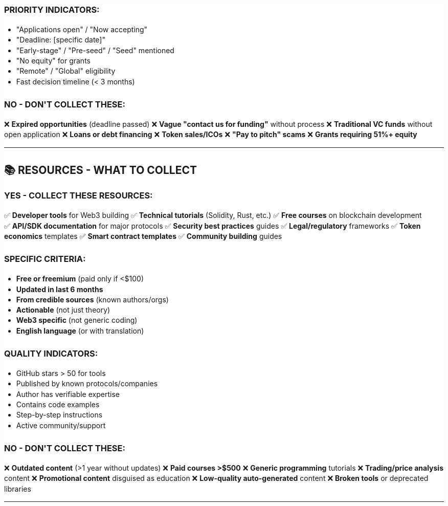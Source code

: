 ### PRIORITY INDICATORS:
- "Applications open" / "Now accepting"
- "Deadline: [specific date]"
- "Early-stage" / "Pre-seed" / "Seed" mentioned
- "No equity" for grants
- "Remote" / "Global" eligibility
- Fast decision timeline (< 3 months)

### NO - DON'T COLLECT THESE:
❌ **Expired opportunities** (deadline passed)
❌ **Vague "contact us for funding"** without process
❌ **Traditional VC funds** without open application
❌ **Loans or debt financing**
❌ **Token sales/ICOs**
❌ **"Pay to pitch" scams**
❌ **Grants requiring 51%+ equity**

---

## 📚 RESOURCES - WHAT TO COLLECT

### YES - COLLECT THESE RESOURCES:
✅ **Developer tools** for Web3 building
✅ **Technical tutorials** (Solidity, Rust, etc.)
✅ **Free courses** on blockchain development  
✅ **API/SDK documentation** for major protocols
✅ **Security best practices** guides
✅ **Legal/regulatory** frameworks
✅ **Token economics** templates
✅ **Smart contract templates**
✅ **Community building** guides

### SPECIFIC CRITERIA:
- **Free or freemium** (paid only if <$100)
- **Updated in last 6 months**
- **From credible sources** (known authors/orgs)
- **Actionable** (not just theory)
- **Web3 specific** (not generic coding)
- **English language** (or with translation)

### QUALITY INDICATORS:
- GitHub stars > 50 for tools
- Published by known protocols/companies
- Author has verifiable expertise
- Contains code examples
- Step-by-step instructions
- Active community/support

### NO - DON'T COLLECT THESE:
❌ **Outdated content** (>1 year without updates)
❌ **Paid courses >$500**
❌ **Generic programming** tutorials
❌ **Trading/price analysis** content
❌ **Promotional content** disguised as education
❌ **Low-quality auto-generated** content
❌ **Broken tools** or deprecated libraries

---